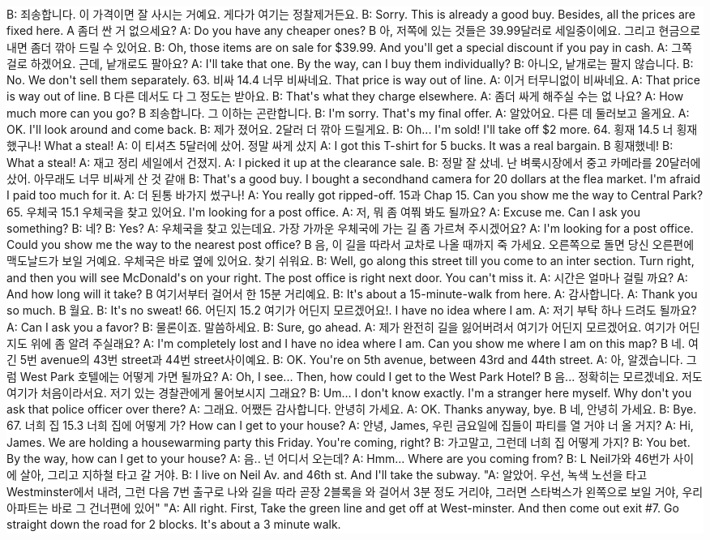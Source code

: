 B: 죄송합니다. 이 가격이면 잘 사시는 거예요. 게다가 여기는 정찰제거든요.	B: Sorry. This is already a good buy. Besides, all the prices are fixed here.
A 좀더 싼 거 없으세요?	A: Do you have any cheaper ones?
B 아, 저쪽에 있는 것들은 39.99달러로 세일중이에요. 그리고 현금으로 내면 좀더 깎아 드릴 수 있어요.	B: Oh, those items are on sale for $39.99. And you'll get a special discount if you pay in cash.
A: 그쪽 걸로 하겠어요. 근데, 낱개로도 팔아요?	A: I'll take that one. By the way, can I buy them individually?
B: 아니오, 낱개로는 팔지 않습니다.	B: No. We don't sell them separately.
63. 비싸	14.4 너무 비싸네요. That price is way out of line.
A: 이거 터무니없이 비싸네요.	A: That price is way out of line.
B 다른 데서도 다 그 정도는 받아요.	B: That's what they charge elsewhere.
A: 좀더 싸게 해주실 수는 없 나요?	A: How much more can you go?
B 죄송합니다. 그 이하는 곤란합니다.	B: I'm sorry. That's my final offer.
A: 알았어요. 다른 데 둘러보고 올게요.	A: OK. I'll look around and come back.
B: 제가 졌어요. 2달러 더 깎아 드릴게요.	B: Oh... I'm sold! I'll take off $2 more.
64. 횡재	14.5 너 횡재했구나! What a steal!
A: 이 티셔츠 5달러에 샀어. 정말 싸게 샀지	A: I got this T-shirt for 5 bucks. It was a real bargain.
B 횡재했네!	B: What a steal!
A: 재고 정리 세일에서 건졌지.	A: I picked it up at the clearance sale.
B: 정말 잘 샀네. 난 벼룩시장에서 중고 카메라를 20달러에 샀어. 아무래도 너무 비싸게 산 것 같애	B: That's a good buy. I bought a secondhand camera for 20 dollars at the flea market. I'm afraid I paid too much for it.
A: 더 된통 바가지 썼구나!	A: You really got ripped-off.
15과	Chap 15. Can you show me the way to Central Park?
65. 우체국	15.1 우체국을 찾고 있어요. I'm looking for a post office.
A: 저, 뭐 좀 여쭤 봐도 될까요?	A: Excuse me. Can I ask you something?
B: 네?	B: Yes?
A: 우체국을 찾고 있는데요. 가장 가까운 우체국에 가는 길 좀 가르쳐 주시겠어요?	A: I'm looking for a post office. Could you show me the way to the nearest post office?
B 음, 이 길을 따라서 교차로 나올 때까지 죽 가세요. 오른쪽으로 돌면 당신 오른편에 맥도날드가 보일 거예요. 우체국은 바로 옆에 있어요. 찾기 쉬워요.	B: Well, go along this street till you come to an inter section. Turn right, and then you will see McDonald's on your right. The post office is right next door. You can't miss it.
A: 시간은 얼마나 걸릴 까요?	A: And how long will it take?
B 여기서부터 걸어서 한 15분 거리예요.	B: It's about a 15-minute-walk from here.
A: 감사합니다.	A: Thank you so much.
B 월요.	B: It's no sweat!
66. 어딘지	15.2 여기가 어딘지 모르겠어요!. I have no idea where I am.
A: 저기 부탁 하나 드려도 될까요?	A: Can I ask you a favor?
B: 물론이죠. 말씀하세요.	B: Sure, go ahead.
A: 제가 완전히 길을 잃어버려서 여기가 어딘지 모르겠어요. 여기가 어딘지도 위에 좀 알려 주실래요?	A: I'm completely lost and I have no idea where I am. Can you show me where I am on this map?
B 네. 여긴 5번 avenue의 43번 street과 44번 street사이예요.	B: OK. You're on 5th avenue, between 43rd and 44th street.
A: 아, 알겠습니다. 그럼 West Park 호텔에는 어떻게 가면 될까요?	A: Oh, I see... Then, how could I get to the West Park Hotel?
B 음... 정확히는 모르겠네요. 저도 여기가 처음이라서요. 저기 있는 경찰관에게 물어보시지 그래요?	B: Um... I don't know exactly. I'm a stranger here myself. Why don't you ask that police officer over there?
A: 그래요. 어쨌든 감사합니다. 안녕히 가세요.	A: OK. Thanks anyway, bye.
B 네, 안녕히 가세요.	B: Bye.
67. 너희 집	15.3 너희 집에 어떻게 가? How can I get to your house?
A: 안녕, James, 우린 금요일에 집들이 파티를 열 거야 너 올 거지?	A: Hi, James. We are holding a housewarming party this Friday. You're coming, right?
B: 가고말고, 그런데 너희 집 어떻게 가지?	B: You bet. By the way, how can I get to your house?
A: 음.. 넌 어디서 오는데?	A: Hmm... Where are you coming from?
B: L Neil가와 46번가 사이에 살아, 그리고 지하철 타고 갈 거야.	B: I live on Neil Av. and 46th st. And I'll take the subway.
"A: 알았어. 
우선, 녹색 노선을 타고 Westminster에서 내려, 
그런 다음 7번 출구로 나와 
길을 따라 곧장 2블록을 와 걸어서 3분 정도 거리야, 
그러면 스타벅스가 왼쪽으로 보일 거야, 
우리 아파트는 바로 그 건너편에 있어"	"A: All right. First, 
Take the green line and get off at West-minster. 
And then come out exit #7. 
Go straight down the road for 2 blocks. 
It's about a 3 minute walk. 